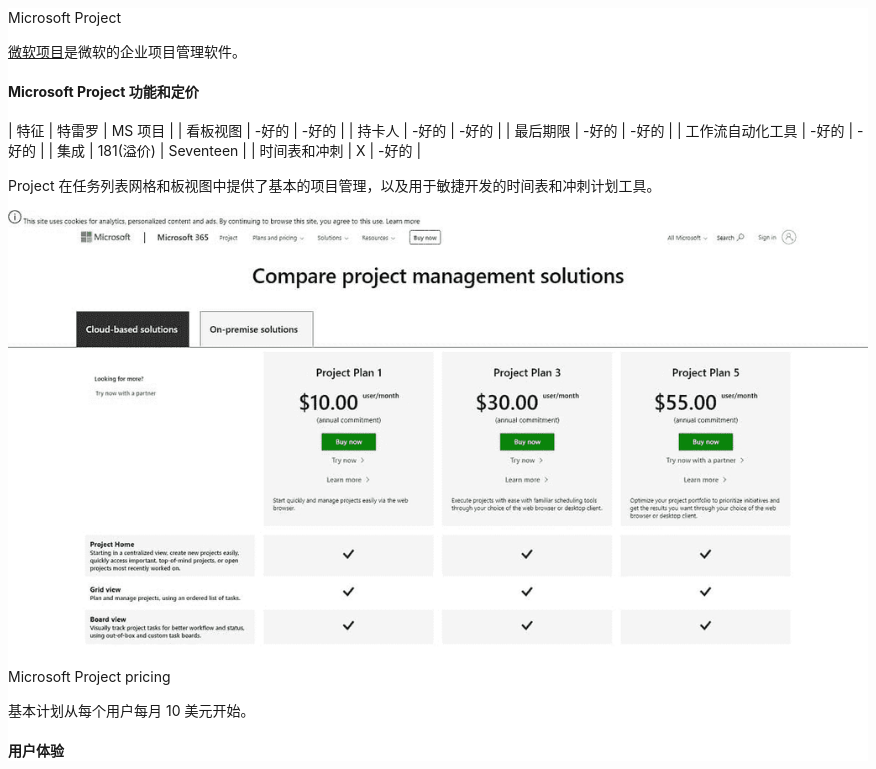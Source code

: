 Microsoft Project



[微软项目](https://www.microsoft.com/en-us/microsoft-365/project/project-management-software)是微软的企业项目管理软件。

#### Microsoft Project 功能和定价

| 特征 | 特雷罗 | MS 项目 |
| 看板视图 | -好的 | -好的 |
| 持卡人 | -好的 | -好的 |
| 最后期限 | -好的 | -好的 |
| 工作流自动化工具 | -好的 | -好的 |
| 集成 | 181(溢价) | Seventeen |
| 时间表和冲刺 | X | -好的 |

Project 在任务列表网格和板视图中提供了基本的项目管理，以及用于敏捷开发的时间表和冲刺计划工具。

![microsoft project pricing](img/02616ee37ebd7975e46beb812b8bb2ba.png)

Microsoft Project pricing



基本计划从每个用户每月 10 美元开始。

#### 用户体验
